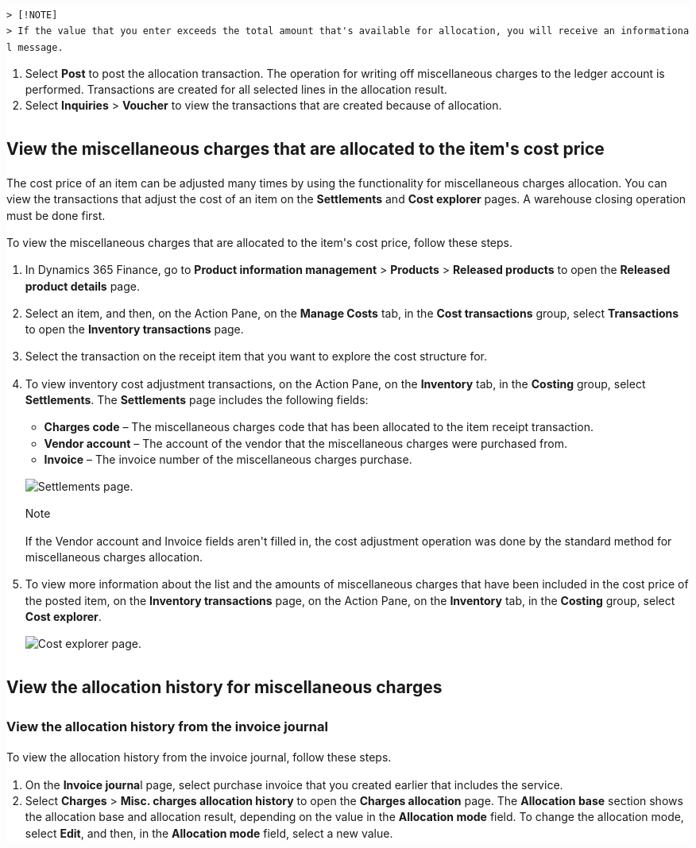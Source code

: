     > [!NOTE]
    > If the value that you enter exceeds the total amount that's available for allocation, you will receive an informational message.

1.    Select **Post** to post the allocation transaction. The operation for writing off miscellaneous charges to the ledger account is performed. Transactions are created for all selected lines in the allocation result.
1.    Select **Inquiries** \> **Voucher** to view the transactions that are created because of allocation.

## View the miscellaneous charges that are allocated to the item's cost price

The cost price of an item can be adjusted many times by using the functionality for miscellaneous charges allocation. You can view the transactions that adjust the cost of an item on the **Settlements** and **Cost explorer** pages. A warehouse closing operation must be done first.

To view the miscellaneous charges that are allocated to the item's cost price, follow these steps.

1. In Dynamics 365 Finance, go to **Product information management** \> **Products** \> **Released products** to open the **Released product details** page.
1. Select an item, and then, on the Action Pane, on the **Manage Costs** tab, in the **Cost transactions** group, select **Transactions** to open the **Inventory transactions** page.
1. Select the transaction on the receipt item that you want to explore the cost structure for.
1. To view inventory cost adjustment transactions, on the Action Pane, on the **Inventory** tab, in the **Costing** group, select **Settlements**. The **Settlements** page includes the following fields:

      - **Charges code** – The miscellaneous charges code that has been allocated to the item receipt transaction.
      - **Vendor account** – The account of the vendor that the miscellaneous charges were purchased from.
      - **Invoice** – The invoice number of the miscellaneous charges purchase.
  
      ![Settlements page.](../media/17-settlements.jpg)
  
      > [!NOTE]
      > If the Vendor account and Invoice fields aren't filled in, the cost adjustment operation was done by the standard method for miscellaneous charges allocation.
  
1. To view more information about the list and the amounts of miscellaneous charges that have been included in the cost price of the posted item, on the **Inventory transactions** page, on the Action Pane, on the **Inventory** tab, in the **Costing** group, select **Cost explorer**.

   ![Cost explorer page.](../media/18-cost-explorer.jpg)
 
## View the allocation history for miscellaneous charges

### View the allocation history from the invoice journal

To view the allocation history from the invoice journal, follow these steps.

1. On the **Invoice journa**l page, select purchase invoice that you created earlier that includes the service.
1. Select **Charges** \> **Misc. charges allocation history** to open the **Charges allocation** page.
The **Allocation base** section shows the allocation base and allocation result, depending on the value in the **Allocation mode** field. To change the allocation mode, select **Edit**, and then, in the **Allocation mode** field, select a new value.
